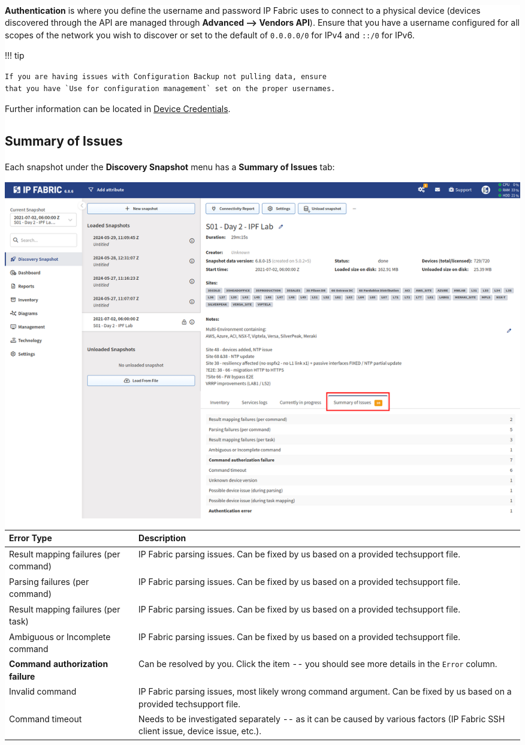 **Authentication** is where you define the username and password IP Fabric uses to
connect to a physical device (devices discovered through the API are managed
through **Advanced --> Vendors API**). Ensure that you have a username configured
for all scopes of the network you wish to discover or set to the default
of `0.0.0.0/0` for IPv4 and `::/0` for IPv6.

!!! tip

    If you are having issues with Configuration Backup not pulling data, ensure
    that you have `Use for configuration management` set on the proper usernames.

Further information can be located
in [Device Credentials](../../IP_Fabric_Settings/Discovery_and_Snapshots/Discovery_Settings/device_credentials.md).


## Summary of Issues

Each snapshot under the **Discovery Snapshot** menu has a **Summary of Issues**
tab:

![Summary of Issues tab](troubleshooting/summary_of_issues.png)

| Error Type                                  | Description                                                                                                                     |
| :------------------------------------------ | :------------------------------------------------------------------------------------------------------------------------------ |
| Result mapping failures (per command)       | IP Fabric parsing issues. Can be fixed by us based on a provided techsupport file.                                              |
| Parsing failures (per command)              | IP Fabric parsing issues. Can be fixed by us based on a provided techsupport file.                                              |
| Result mapping failures (per task)          | IP Fabric parsing issues. Can be fixed by us based on a provided techsupport file.                                              |
| Ambiguous or Incomplete command             | IP Fabric parsing issues. Can be fixed by us based on a provided techsupport file.                                              |
| **Command authorization failure**           | Can be resolved by you. Click the item -- you should see more details in the `Error` column.                                    |
| Invalid command                             | IP Fabric parsing issues, most likely wrong command argument. Can be fixed by us based on a provided techsupport file.          |
| Command timeout                             | Needs to be investigated separately -- as it can be caused by various factors (IP Fabric SSH client issue, device issue, etc.). |